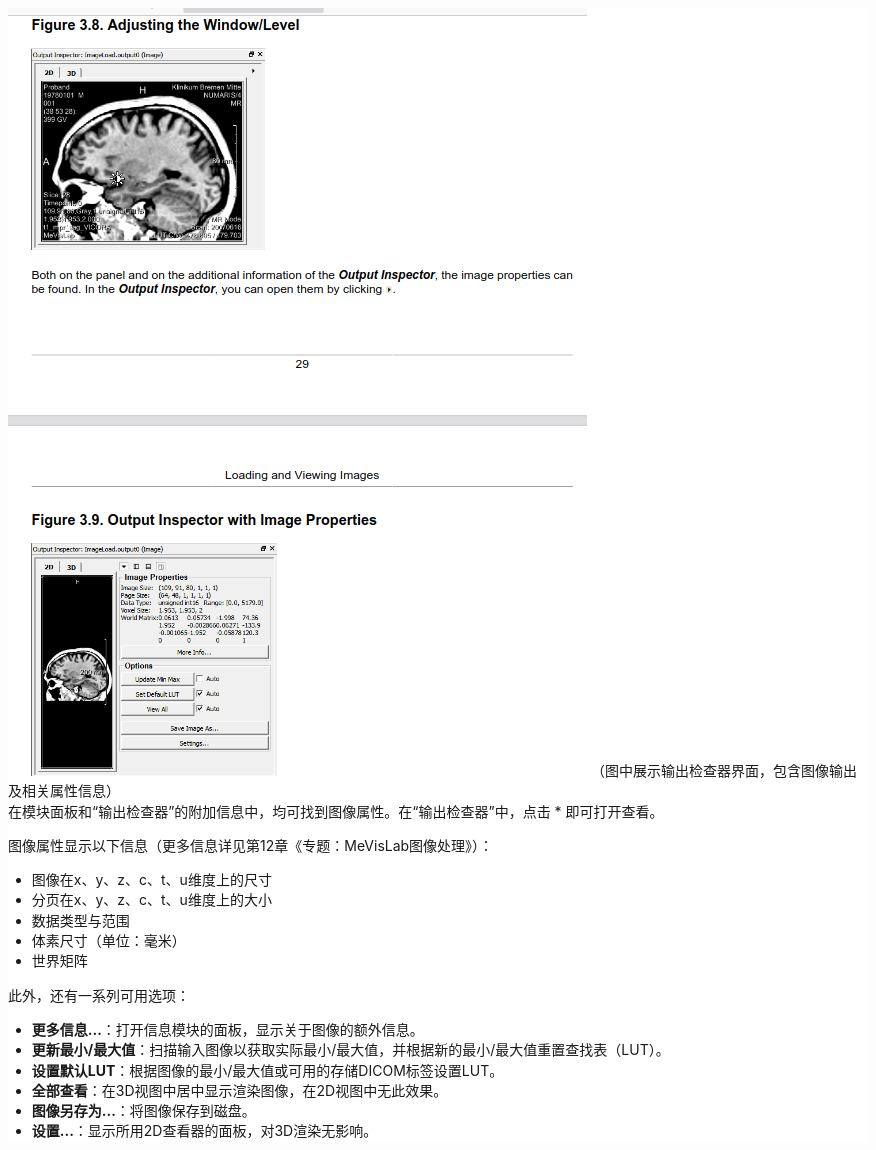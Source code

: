 ![alt text](pictures/image12.png)
（图中展示输出检查器界面，包含图像输出及相关属性信息）  
在模块面板和“输出检查器”的附加信息中，均可找到图像属性。在“输出检查器”中，点击 * 即可打开查看。

图像属性显示以下信息（更多信息详见第12章《专题：MeVisLab图像处理》）：  
- 图像在x、y、z、c、t、u维度上的尺寸  
- 分页在x、y、z、c、t、u维度上的大小  
- 数据类型与范围  
- 体素尺寸（单位：毫米）  
- 世界矩阵  

此外，还有一系列可用选项：  
- **更多信息...**：打开信息模块的面板，显示关于图像的额外信息。  
- **更新最小/最大值**：扫描输入图像以获取实际最小/最大值，并根据新的最小/最大值重置查找表（LUT）。  
- **设置默认LUT**：根据图像的最小/最大值或可用的存储DICOM标签设置LUT。  
- **全部查看**：在3D视图中居中显示渲染图像，在2D视图中无此效果。  
- **图像另存为...**：将图像保存到磁盘。  
- **设置...**：显示所用2D查看器的面板，对3D渲染无影响。  
